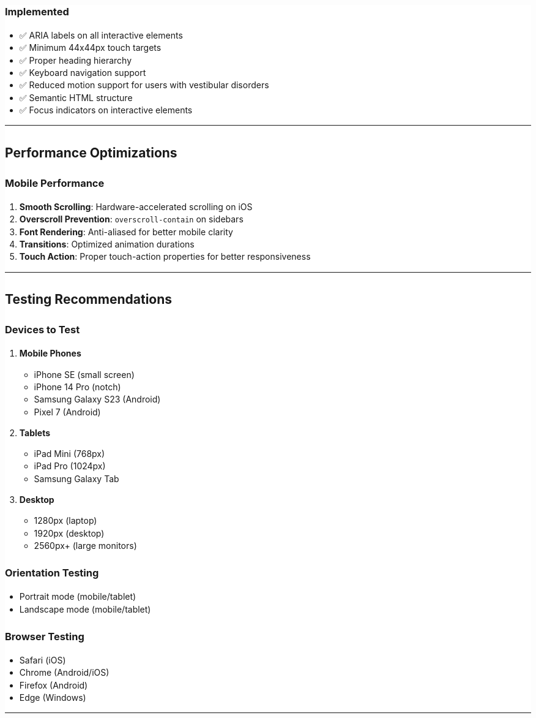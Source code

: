 ### Implemented
- ✅ ARIA labels on all interactive elements
- ✅ Minimum 44x44px touch targets
- ✅ Proper heading hierarchy
- ✅ Keyboard navigation support
- ✅ Reduced motion support for users with vestibular disorders
- ✅ Semantic HTML structure
- ✅ Focus indicators on interactive elements

---

## Performance Optimizations

### Mobile Performance
1. **Smooth Scrolling**: Hardware-accelerated scrolling on iOS
2. **Overscroll Prevention**: `overscroll-contain` on sidebars
3. **Font Rendering**: Anti-aliased for better mobile clarity
4. **Transitions**: Optimized animation durations
5. **Touch Action**: Proper touch-action properties for better responsiveness

---

## Testing Recommendations

### Devices to Test
1. **Mobile Phones**
   - iPhone SE (small screen)
   - iPhone 14 Pro (notch)
   - Samsung Galaxy S23 (Android)
   - Pixel 7 (Android)

2. **Tablets**
   - iPad Mini (768px)
   - iPad Pro (1024px)
   - Samsung Galaxy Tab

3. **Desktop**
   - 1280px (laptop)
   - 1920px (desktop)
   - 2560px+ (large monitors)

### Orientation Testing
- Portrait mode (mobile/tablet)
- Landscape mode (mobile/tablet)

### Browser Testing
- Safari (iOS)
- Chrome (Android/iOS)
- Firefox (Android)
- Edge (Windows)

---